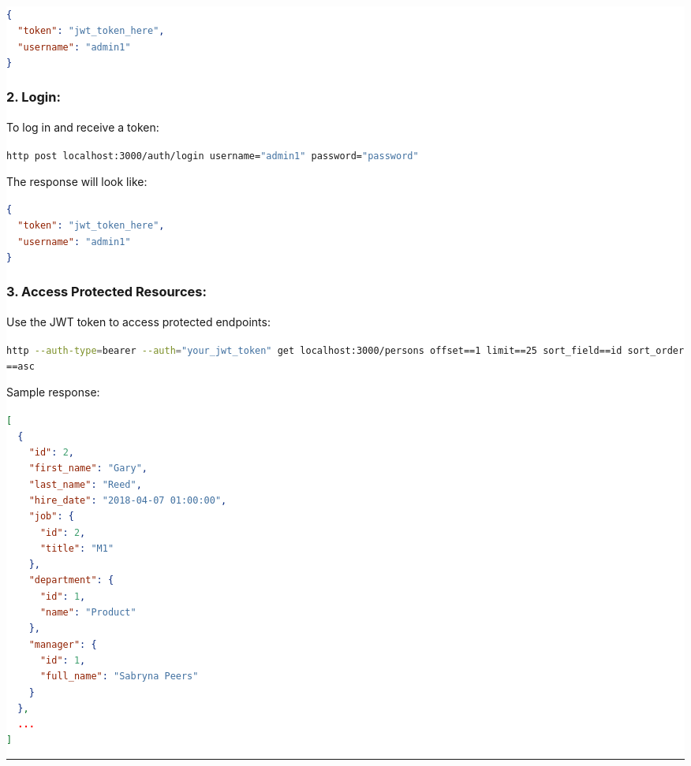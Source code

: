 ```json
{
  "token": "jwt_token_here",
  "username": "admin1"
}
```

### 2. **Login:**

To log in and receive a token:

```bash
http post localhost:3000/auth/login username="admin1" password="password"
```

The response will look like:

```json
{
  "token": "jwt_token_here",
  "username": "admin1"
}
```

### 3. **Access Protected Resources:**

Use the JWT token to access protected endpoints:

```bash
http --auth-type=bearer --auth="your_jwt_token" get localhost:3000/persons offset==1 limit==25 sort_field==id sort_order==asc
```

Sample response:

```json
[
  {
    "id": 2,
    "first_name": "Gary",
    "last_name": "Reed",
    "hire_date": "2018-04-07 01:00:00",
    "job": {
      "id": 2,
      "title": "M1"
    },
    "department": {
      "id": 1,
      "name": "Product"
    },
    "manager": {
      "id": 1,
      "full_name": "Sabryna Peers"
    }
  },
  ...
]
```

---